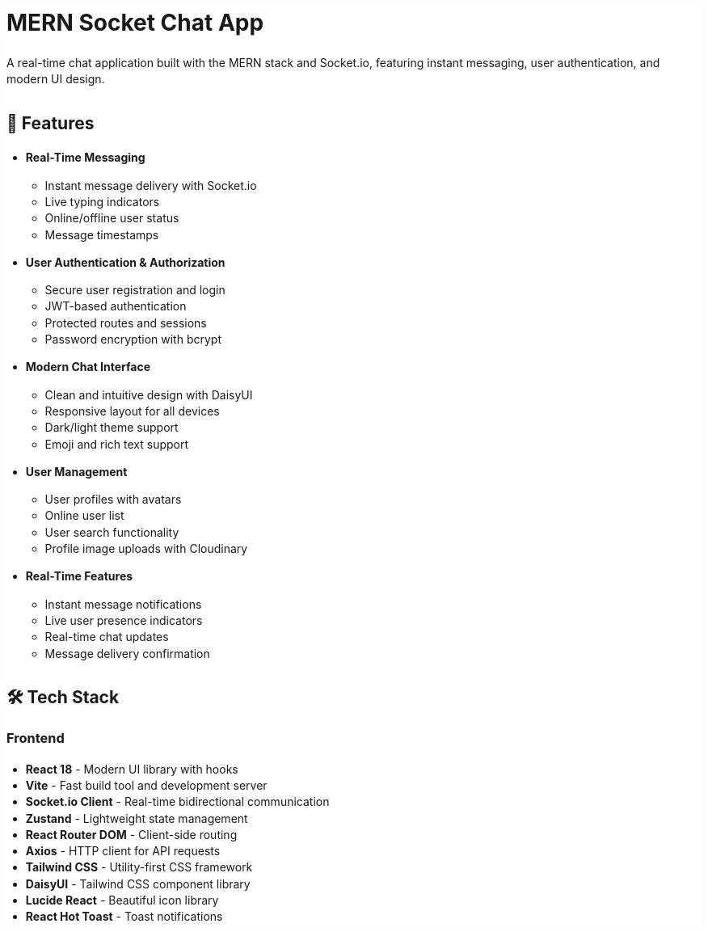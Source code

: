 # MERN Socket Chat App

A real-time chat application built with the MERN stack and Socket.io, featuring instant messaging, user authentication, and modern UI design.

## 🚀 Features

- **Real-Time Messaging**
  - Instant message delivery with Socket.io
  - Live typing indicators
  - Online/offline user status
  - Message timestamps

- **User Authentication & Authorization**
  - Secure user registration and login
  - JWT-based authentication
  - Protected routes and sessions
  - Password encryption with bcrypt

- **Modern Chat Interface**
  - Clean and intuitive design with DaisyUI
  - Responsive layout for all devices
  - Dark/light theme support
  - Emoji and rich text support

- **User Management**
  - User profiles with avatars
  - Online user list
  - User search functionality
  - Profile image uploads with Cloudinary

- **Real-Time Features**
  - Instant message notifications
  - Live user presence indicators
  - Real-time chat updates
  - Message delivery confirmation

## 🛠️ Tech Stack

### Frontend
- **React 18** - Modern UI library with hooks
- **Vite** - Fast build tool and development server
- **Socket.io Client** - Real-time bidirectional communication
- **Zustand** - Lightweight state management
- **React Router DOM** - Client-side routing
- **Axios** - HTTP client for API requests
- **Tailwind CSS** - Utility-first CSS framework
- **DaisyUI** - Tailwind CSS component library
- **Lucide React** - Beautiful icon library
- **React Hot Toast** - Toast notifications

